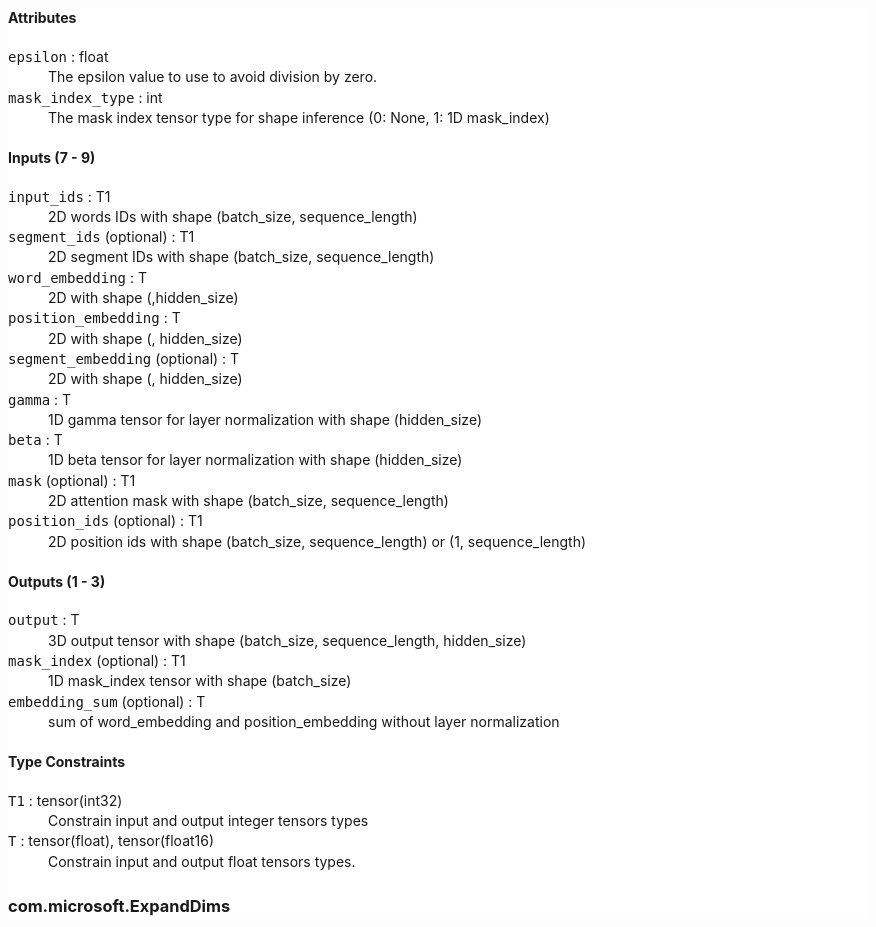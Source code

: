 #### Attributes

<dl>
<dt><tt>epsilon</tt> : float</dt>
<dd>The epsilon value to use to avoid division by zero.</dd>
<dt><tt>mask_index_type</tt> : int</dt>
<dd>The mask index tensor type for shape inference (0: None, 1: 1D mask_index)</dd>
</dl>

#### Inputs (7 - 9)

<dl>
<dt><tt>input_ids</tt> : T1</dt>
<dd>2D words IDs with shape (batch_size, sequence_length)</dd>
<dt><tt>segment_ids</tt> (optional) : T1</dt>
<dd>2D segment IDs with shape (batch_size, sequence_length)</dd>
<dt><tt>word_embedding</tt> : T</dt>
<dd>2D with shape (,hidden_size)</dd>
<dt><tt>position_embedding</tt> : T</dt>
<dd>2D with shape (, hidden_size)</dd>
<dt><tt>segment_embedding</tt> (optional) : T</dt>
<dd>2D with shape (, hidden_size)</dd>
<dt><tt>gamma</tt> : T</dt>
<dd>1D gamma tensor for layer normalization with shape (hidden_size)</dd>
<dt><tt>beta</tt> : T</dt>
<dd>1D beta tensor for layer normalization  with shape (hidden_size)</dd>
<dt><tt>mask</tt> (optional) : T1</dt>
<dd>2D attention mask with shape (batch_size, sequence_length)</dd>
<dt><tt>position_ids</tt> (optional) : T1</dt>
<dd>2D position ids with shape (batch_size, sequence_length) or (1, sequence_length)</dd>
</dl>

#### Outputs (1 - 3)

<dl>
<dt><tt>output</tt> : T</dt>
<dd>3D output tensor with shape (batch_size, sequence_length, hidden_size)</dd>
<dt><tt>mask_index</tt> (optional) : T1</dt>
<dd>1D mask_index tensor with shape (batch_size)</dd>
<dt><tt>embedding_sum</tt> (optional) : T</dt>
<dd>sum of word_embedding and position_embedding without layer normalization</dd>
</dl>

#### Type Constraints

<dl>
<dt><tt>T1</tt> : tensor(int32)</dt>
<dd>Constrain input and output integer tensors types</dd>
<dt><tt>T</tt> : tensor(float), tensor(float16)</dt>
<dd>Constrain input and output float tensors types.</dd>
</dl>


### <a name="com.microsoft.ExpandDims"></a><a name="com.microsoft.expanddims">**com.microsoft.ExpandDims**</a>

